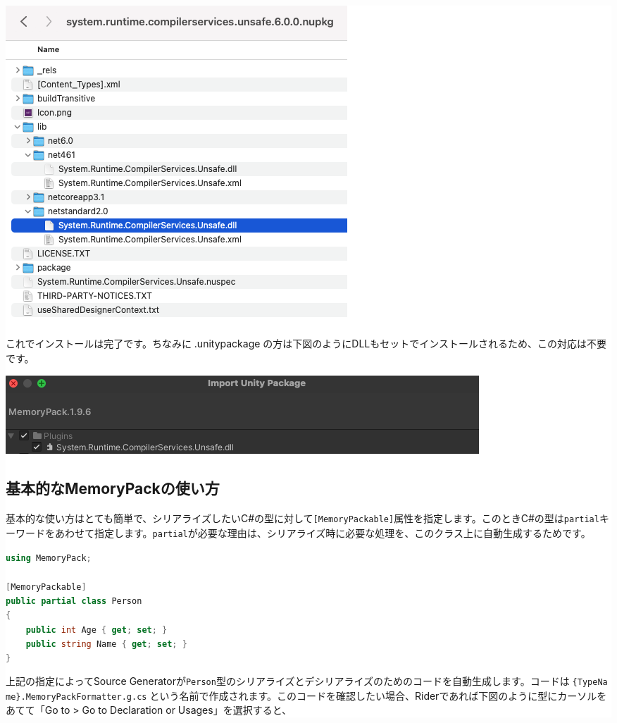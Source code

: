 ![](./C6C1515EE27067D04533FB23EA7058F0.png)

これでインストールは完了です。ちなみに .unitypackage の方は下図のようにDLLもセットでインストールされるため、この対応は不要です。

![](./3E33E10FB25FAE4A84C04FD584A45AE0.png)

## 基本的なMemoryPackの使い方

基本的な使い方はとても簡単で、シリアライズしたいC#の型に対して`[MemoryPackable]`属性を指定します。このときC#の型は`partial`キーワードをあわせて指定します。`partial`が必要な理由は、シリアライズ時に必要な処理を、このクラス上に自動生成するためです。

```csharp
using MemoryPack;

[MemoryPackable]
public partial class Person
{
    public int Age { get; set; }
    public string Name { get; set; }
}
```


上記の指定によってSource Generatorが`Person`型のシリアライズとデシリアライズのためのコードを自動生成します。コードは `{TypeName}.MemoryPackFormatter.g.cs` という名前で作成されます。このコードを確認したい場合、Riderであれば下図のように型にカーソルをあてて「Go to > Go to Declaration or Usages」を選択すると、
